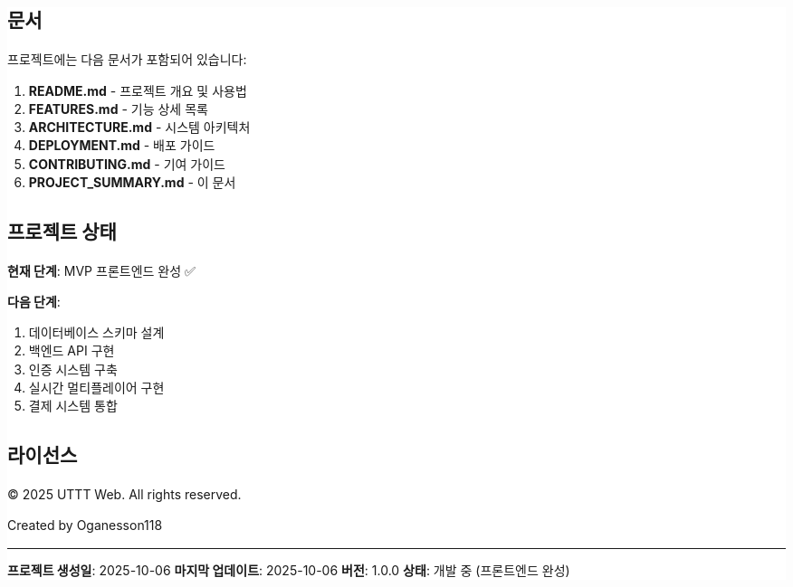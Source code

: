 ## 문서

프로젝트에는 다음 문서가 포함되어 있습니다:

1. **README.md** - 프로젝트 개요 및 사용법
2. **FEATURES.md** - 기능 상세 목록
3. **ARCHITECTURE.md** - 시스템 아키텍처
4. **DEPLOYMENT.md** - 배포 가이드
5. **CONTRIBUTING.md** - 기여 가이드
6. **PROJECT_SUMMARY.md** - 이 문서

## 프로젝트 상태

**현재 단계**: MVP 프론트엔드 완성 ✅

**다음 단계**:
1. 데이터베이스 스키마 설계
2. 백엔드 API 구현
3. 인증 시스템 구축
4. 실시간 멀티플레이어 구현
5. 결제 시스템 통합

## 라이선스

© 2025 UTTT Web. All rights reserved.

Created by Oganesson118

---

**프로젝트 생성일**: 2025-10-06
**마지막 업데이트**: 2025-10-06
**버전**: 1.0.0
**상태**: 개발 중 (프론트엔드 완성)
